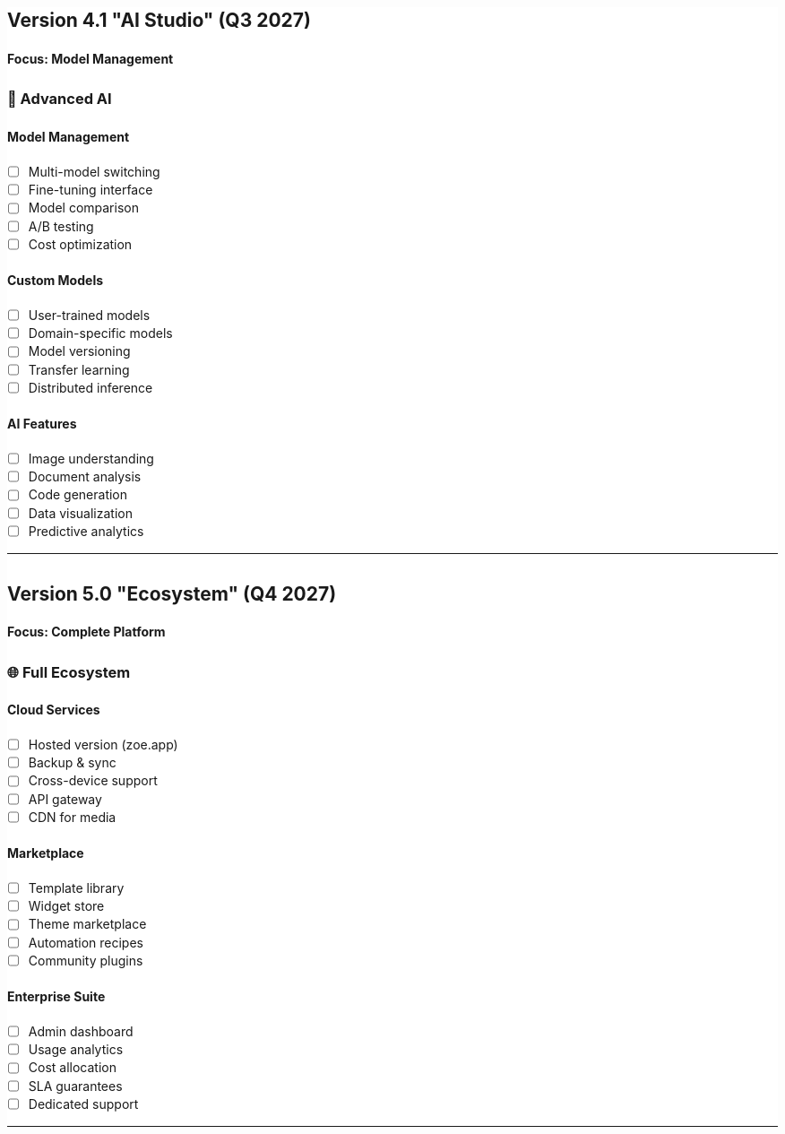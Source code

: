 
## Version 4.1 "AI Studio" (Q3 2027)

**Focus: Model Management**

### 🤖 Advanced AI

#### Model Management
- [ ] Multi-model switching
- [ ] Fine-tuning interface
- [ ] Model comparison
- [ ] A/B testing
- [ ] Cost optimization

#### Custom Models
- [ ] User-trained models
- [ ] Domain-specific models
- [ ] Model versioning
- [ ] Transfer learning
- [ ] Distributed inference

#### AI Features
- [ ] Image understanding
- [ ] Document analysis
- [ ] Code generation
- [ ] Data visualization
- [ ] Predictive analytics

---

## Version 5.0 "Ecosystem" (Q4 2027)

**Focus: Complete Platform**

### 🌐 Full Ecosystem

#### Cloud Services
- [ ] Hosted version (zoe.app)
- [ ] Backup & sync
- [ ] Cross-device support
- [ ] API gateway
- [ ] CDN for media

#### Marketplace
- [ ] Template library
- [ ] Widget store
- [ ] Theme marketplace
- [ ] Automation recipes
- [ ] Community plugins

#### Enterprise Suite
- [ ] Admin dashboard
- [ ] Usage analytics
- [ ] Cost allocation
- [ ] SLA guarantees
- [ ] Dedicated support

---